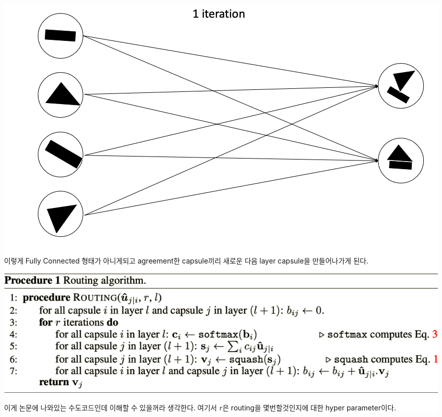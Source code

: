 ![](/images/capsnet/routing.gif)

이렇게 Fully Connected 형태가 아니게되고 agreement한 capsule끼리 새로운 다음 layer capsule을 만들어나가게 된다.

![image-20210628150625212](/images/capsnet/papercode.png)

이게 논문에 나와있는 수도코드인데 이해할 수 있을꺼라 생각한다. 여기서 `r`은 routing을 몇번할것인지에 대한 hyper parameter이다.
